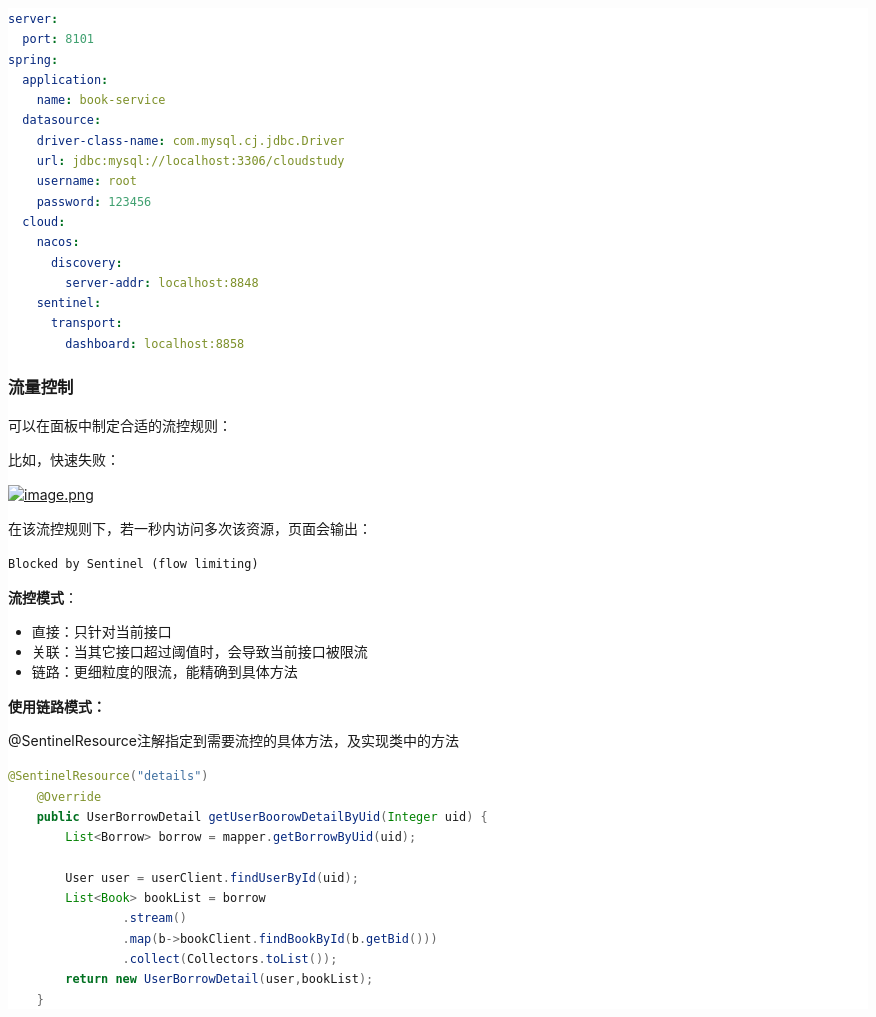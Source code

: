 ```yml
server:
  port: 8101
spring:
  application:
    name: book-service
  datasource:
    driver-class-name: com.mysql.cj.jdbc.Driver
    url: jdbc:mysql://localhost:3306/cloudstudy
    username: root
    password: 123456
  cloud:
    nacos:
      discovery:
        server-addr: localhost:8848
    sentinel:
      transport:
        dashboard: localhost:8858
```

### 流量控制

可以在面板中制定合适的流控规则：

比如，快速失败：

[![image.png](https://i.postimg.cc/sfQ7DKk1/image.png)](https://postimg.cc/HjmV60sC)

在该流控规则下，若一秒内访问多次该资源，页面会输出：

```
Blocked by Sentinel (flow limiting)
```

**流控模式**：

- 直接：只针对当前接口
- 关联：当其它接口超过阈值时，会导致当前接口被限流
- 链路：更细粒度的限流，能精确到具体方法

**使用链路模式：**

@SentinelResource注解指定到需要流控的具体方法，及实现类中的方法

```java
@SentinelResource("details")
    @Override
    public UserBorrowDetail getUserBoorowDetailByUid(Integer uid) {
        List<Borrow> borrow = mapper.getBorrowByUid(uid);

        User user = userClient.findUserById(uid);
        List<Book> bookList = borrow
                .stream()
                .map(b->bookClient.findBookById(b.getBid()))
                .collect(Collectors.toList());
        return new UserBorrowDetail(user,bookList);
    }
```
